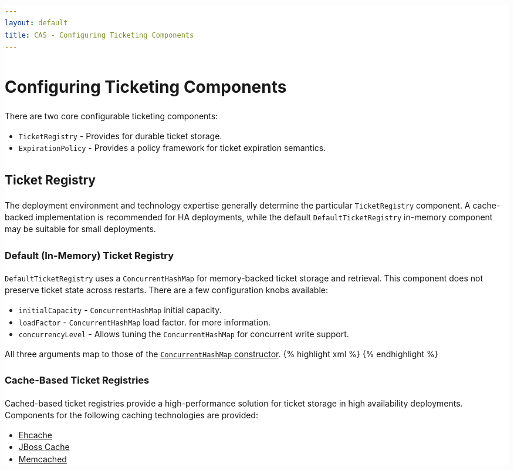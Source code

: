 ```yaml
---
layout: default
title: CAS - Configuring Ticketing Components
---
```

<a name="ConfiguringTicketingComponents">  </a>
# Configuring Ticketing Components
There are two core configurable ticketing components:

* `TicketRegistry` - Provides for durable ticket storage.
* `ExpirationPolicy` - Provides a policy framework for ticket expiration semantics.

<a name="TicketRegistry">  </a>
## Ticket Registry
The deployment environment and technology expertise generally determine the particular `TicketRegistry` component.
A cache-backed implementation is recommended for HA deployments, while the default `DefaultTicketRegistry` in-memory component may be suitable for small deployments.

<a name="Default(In-Memory)TicketRegistry">  </a>
### Default (In-Memory) Ticket Registry
`DefaultTicketRegistry` uses a `ConcurrentHashMap` for memory-backed ticket storage and retrieval.
This component does not preserve ticket state across restarts. There are a few configuration knobs available:

* `initialCapacity` - `ConcurrentHashMap` initial capacity.
* `loadFactor` - `ConcurrentHashMap` load factor.
for more information.
* `concurrencyLevel` - Allows tuning the `ConcurrentHashMap` for concurrent write support.

All three arguments map to those of the [`ConcurrentHashMap` constructor](http://goo.gl/qKKg7).
{% highlight xml %}
<bean id="ticketRegistry"
      class="org.jasig.cas.ticket.registry.DefaultTicketRegistry"
      c:initialCapacity="10000"
      c:loadFactor="1"
      c:concurrencyLevel="20" />
{% endhighlight %}


<a name="Cache-BasedTicketRegistries">  </a>
### Cache-Based Ticket Registries
Cached-based ticket registries provide a high-performance solution for ticket storage in high availability
deployments. Components for the following caching technologies are provided:

* [Ehcache](Ehcache-Ticket-Registry.html)
* [JBoss Cache](JBoss-Cache-Ticket-Registry.html)
* [Memcached](Memcached-Ticket-Registry.html)
